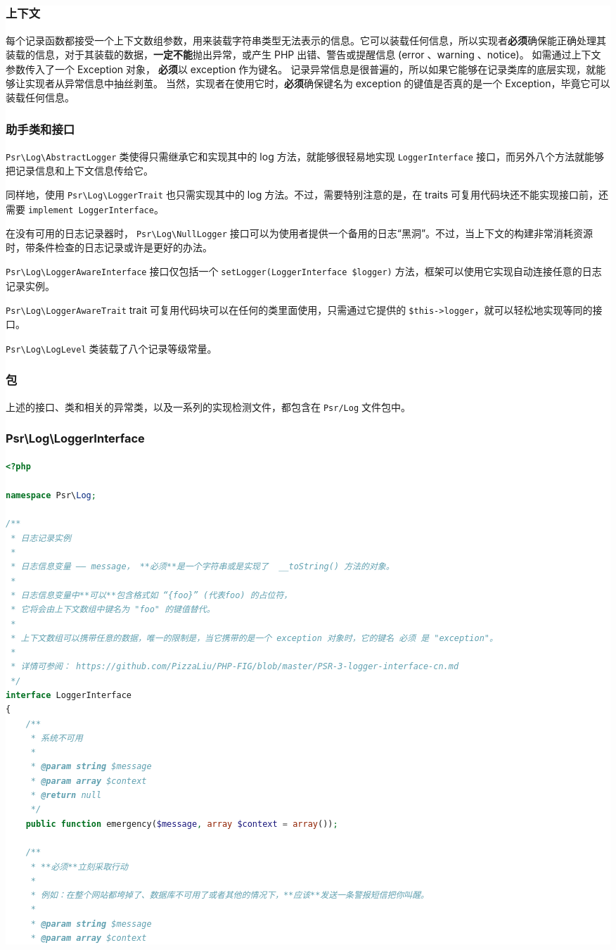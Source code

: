 ### 上下文

每个记录函数都接受一个上下文数组参数，用来装载字符串类型无法表示的信息。它可以装载任何信息，所以实现者**必须**确保能正确处理其装载的信息，对于其装载的数据，**一定不能**抛出异常，或产生 PHP 出错、警告或提醒信息 (error 、warning 、notice)。
如需通过上下文参数传入了一个 Exception 对象， **必须**以 exception 作为键名。
记录异常信息是很普遍的，所以如果它能够在记录类库的底层实现，就能够让实现者从异常信息中抽丝剥茧。
当然，实现者在使用它时，**必须**确保键名为 exception 的键值是否真的是一个 Exception，毕竟它可以装载任何信息。

### 助手类和接口

`Psr\Log\AbstractLogger` 类使得只需继承它和实现其中的 log 方法，就能够很轻易地实现 `LoggerInterface` 接口，而另外八个方法就能够把记录信息和上下文信息传给它。

同样地，使用 `Psr\Log\LoggerTrait` 也只需实现其中的 log 方法。不过，需要特别注意的是，在 traits 可复用代码块还不能实现接口前，还需要 `implement LoggerInterface`。

在没有可用的日志记录器时， `Psr\Log\NullLogger` 接口可以为使用者提供一个备用的日志“黑洞”。不过，当上下文的构建非常消耗资源时，带条件检查的日志记录或许是更好的办法。

`Psr\Log\LoggerAwareInterface` 接口仅包括一个 `setLogger(LoggerInterface $logger)` 方法，框架可以使用它实现自动连接任意的日志记录实例。

`Psr\Log\LoggerAwareTrait` trait 可复用代码块可以在任何的类里面使用，只需通过它提供的 `$this->logger`，就可以轻松地实现等同的接口。

`Psr\Log\LogLevel` 类装载了八个记录等级常量。

### 包

上述的接口、类和相关的异常类，以及一系列的实现检测文件，都包含在 `Psr/Log` 文件包中。

### Psr\Log\LoggerInterface

```php
<?php

namespace Psr\Log;

/**
 * 日志记录实例
 *
 * 日志信息变量 —— message， **必须**是一个字符串或是实现了  __toString() 方法的对象。
 *
 * 日志信息变量中**可以**包含格式如 “{foo}” (代表foo) 的占位符，
 * 它将会由上下文数组中键名为 "foo" 的键值替代。
 *
 * 上下文数组可以携带任意的数据，唯一的限制是，当它携带的是一个 exception 对象时，它的键名 必须 是 "exception"。
 *
 * 详情可参阅： https://github.com/PizzaLiu/PHP-FIG/blob/master/PSR-3-logger-interface-cn.md
 */
interface LoggerInterface
{
    /**
     * 系统不可用
     *
     * @param string $message
     * @param array $context
     * @return null
     */
    public function emergency($message, array $context = array());

    /**
     * **必须**立刻采取行动
     *
     * 例如：在整个网站都垮掉了、数据库不可用了或者其他的情况下，**应该**发送一条警报短信把你叫醒。
     *
     * @param string $message
     * @param array $context
```